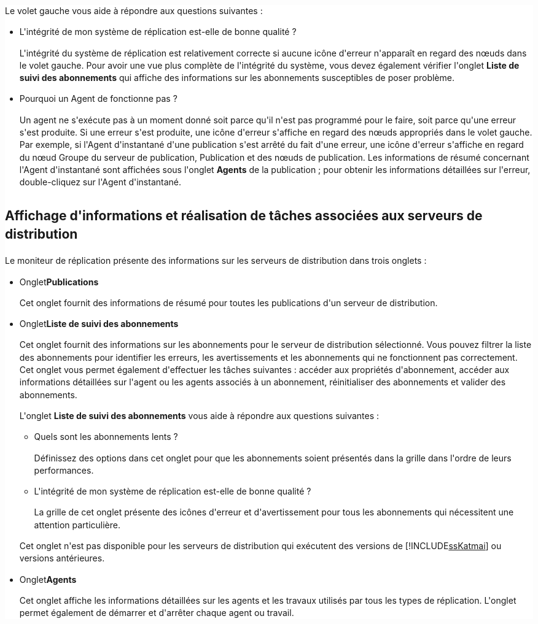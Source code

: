  Le volet gauche vous aide à répondre aux questions suivantes :  
  
-   L'intégrité de mon système de réplication est-elle de bonne qualité ?  
  
     L'intégrité du système de réplication est relativement correcte si aucune icône d'erreur n'apparaît en regard des nœuds dans le volet gauche. Pour avoir une vue plus complète de l'intégrité du système, vous devez également vérifier l'onglet **Liste de suivi des abonnements** qui affiche des informations sur les abonnements susceptibles de poser problème.  
  
-   Pourquoi un Agent de fonctionne pas ?  
  
     Un agent ne s'exécute pas à un moment donné soit parce qu'il n'est pas programmé pour le faire, soit parce qu'une erreur s'est produite. Si une erreur s'est produite, une icône d'erreur s'affiche en regard des nœuds appropriés dans le volet gauche. Par exemple, si l'Agent d'instantané d'une publication s'est arrêté du fait d'une erreur, une icône d'erreur s'affiche en regard du nœud Groupe du serveur de publication, Publication et des nœuds de publication. Les informations de résumé concernant l'Agent d'instantané sont affichées sous l'onglet **Agents** de la publication ; pour obtenir les informations détaillées sur l'erreur, double-cliquez sur l'Agent d'instantané.  
  
## <a name="viewing-information-and-performing-tasks-related-to-distributors"></a>Affichage d'informations et réalisation de tâches associées aux serveurs de distribution  
 Le moniteur de réplication présente des informations sur les serveurs de distribution dans trois onglets :  
  
-   Onglet**Publications**  
  
     Cet onglet fournit des informations de résumé pour toutes les publications d'un serveur de distribution.  
  
-   Onglet**Liste de suivi des abonnements**  
  
     Cet onglet fournit des informations sur les abonnements pour le serveur de distribution sélectionné. Vous pouvez filtrer la liste des abonnements pour identifier les erreurs, les avertissements et les abonnements qui ne fonctionnent pas correctement. Cet onglet vous permet également d'effectuer les tâches suivantes : accéder aux propriétés d'abonnement, accéder aux informations détaillées sur l'agent ou les agents associés à un abonnement, réinitialiser des abonnements et valider des abonnements.  
  
     L'onglet **Liste de suivi des abonnements** vous aide à répondre aux questions suivantes :  
  
    -   Quels sont les abonnements lents ?  
  
         Définissez des options dans cet onglet pour que les abonnements soient présentés dans la grille dans l'ordre de leurs performances.  
  
    -   L'intégrité de mon système de réplication est-elle de bonne qualité ?  
  
         La grille de cet onglet présente des icônes d'erreur et d'avertissement pour tous les abonnements qui nécessitent une attention particulière.  
  
     Cet onglet n'est pas disponible pour les serveurs de distribution qui exécutent des versions de [!INCLUDE[ssKatmai](../../../includes/sskatmai-md.md)] ou versions antérieures.  
  
-   Onglet**Agents**  
  
     Cet onglet affiche les informations détaillées sur les agents et les travaux utilisés par tous les types de réplication. L'onglet permet également de démarrer et d'arrêter chaque agent ou travail.  
  